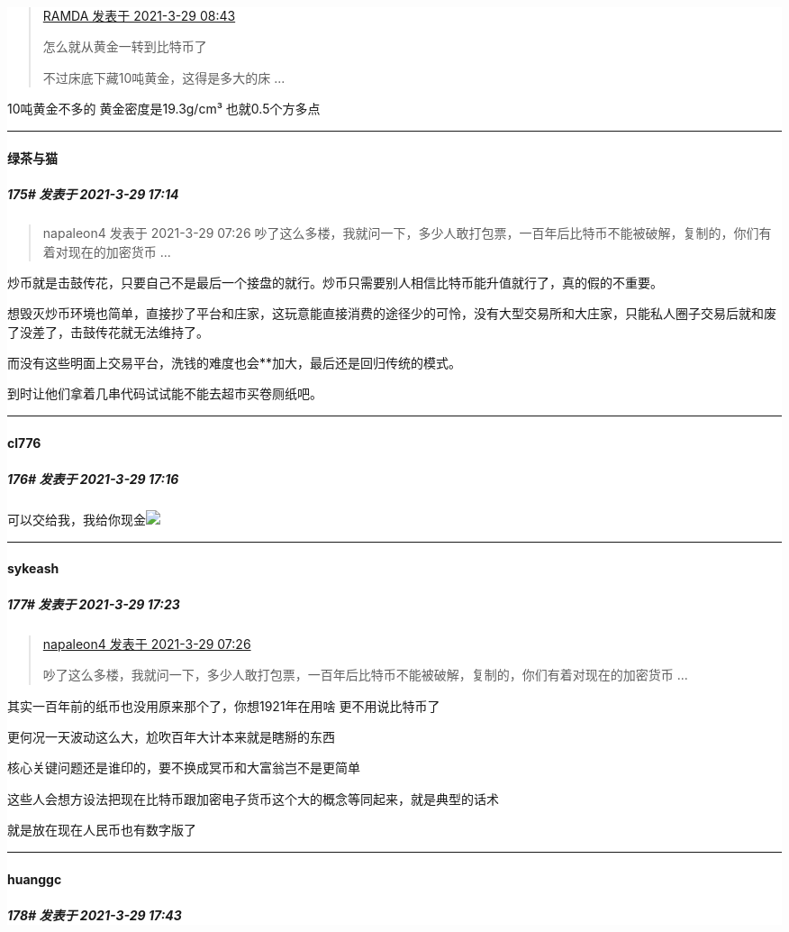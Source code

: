 <blockquote><a href="httphttps://bbs.saraba1st.com/2b/forum.php?mod=redirect&amp;goto=findpost&amp;pid=50763787&amp;ptid=1995258" target="_blank">RAMDA 发表于 2021-3-29 08:43</a>

怎么就从黄金一转到比特币了

不过床底下藏10吨黄金，这得是多大的床 ...</blockquote>
10吨黄金不多的 黄金密度是19.3g/cm³ 也就0.5个方多点


-----

####  绿茶与猫  
##### 175#       发表于 2021-3-29 17:14


<blockquote>napaleon4 发表于 2021-3-29 07:26
吵了这么多楼，我就问一下，多少人敢打包票，一百年后比特币不能被破解，复制的，你们有着对现在的加密货币 ...</blockquote>

炒币就是击鼓传花，只要自己不是最后一个接盘的就行。炒币只需要别人相信比特币能升值就行了，真的假的不重要。

想毁灭炒币环境也简单，直接抄了平台和庄家，这玩意能直接消费的途径少的可怜，没有大型交易所和大庄家，只能私人圈子交易后就和废了没差了，击鼓传花就无法维持了。

而没有这些明面上交易平台，洗钱的难度也会**加大，最后还是回归传统的模式。


到时让他们拿着几串代码试试能不能去超市买卷厕纸吧。


-----

####  cl776  
##### 176#       发表于 2021-3-29 17:16


可以交给我，我给你现金<img src="https://static.saraba1st.com/image/smiley/face2017/025.png" referrerpolicy="no-referrer">


-----

####  sykeash  
##### 177#       发表于 2021-3-29 17:23


<blockquote><a href="httphttps://bbs.saraba1st.com/2b/forum.php?mod=redirect&amp;goto=findpost&amp;pid=50763373&amp;ptid=1995258" target="_blank">napaleon4 发表于 2021-3-29 07:26</a>

吵了这么多楼，我就问一下，多少人敢打包票，一百年后比特币不能被破解，复制的，你们有着对现在的加密货币 ...</blockquote>
其实一百年前的纸币也没用原来那个了，你想1921年在用啥 更不用说比特币了

更何况一天波动这么大，尬吹百年大计本来就是瞎掰的东西

核心关键问题还是谁印的，要不换成冥币和大富翁岂不是更简单

这些人会想方设法把现在比特币跟加密电子货币这个大的概念等同起来，就是典型的话术

就是放在现在人民币也有数字版了


-----

####  huanggc  
##### 178#       发表于 2021-3-29 17:43
